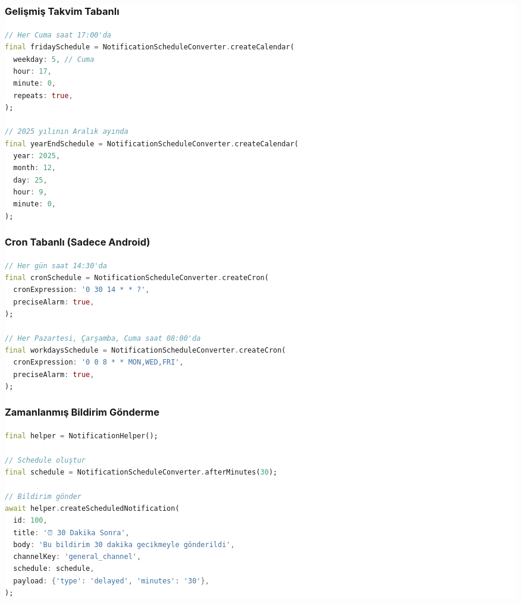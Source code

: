 ### Gelişmiş Takvim Tabanlı

```dart
// Her Cuma saat 17:00'da
final fridaySchedule = NotificationScheduleConverter.createCalendar(
  weekday: 5, // Cuma
  hour: 17,
  minute: 0,
  repeats: true,
);

// 2025 yılının Aralık ayında
final yearEndSchedule = NotificationScheduleConverter.createCalendar(
  year: 2025,
  month: 12,
  day: 25,
  hour: 9,
  minute: 0,
);
```

### Cron Tabanlı (Sadece Android)

```dart
// Her gün saat 14:30'da
final cronSchedule = NotificationScheduleConverter.createCron(
  cronExpression: '0 30 14 * * ?',
  preciseAlarm: true,
);

// Her Pazartesi, Çarşamba, Cuma saat 08:00'da
final workdaysSchedule = NotificationScheduleConverter.createCron(
  cronExpression: '0 0 8 * * MON,WED,FRI',
  preciseAlarm: true,
);
```

### Zamanlanmış Bildirim Gönderme

```dart
final helper = NotificationHelper();

// Schedule oluştur
final schedule = NotificationScheduleConverter.afterMinutes(30);

// Bildirim gönder
await helper.createScheduledNotification(
  id: 100,
  title: '⏰ 30 Dakika Sonra',
  body: 'Bu bildirim 30 dakika gecikmeyle gönderildi',
  channelKey: 'general_channel',
  schedule: schedule,
  payload: {'type': 'delayed', 'minutes': '30'},
);
```
